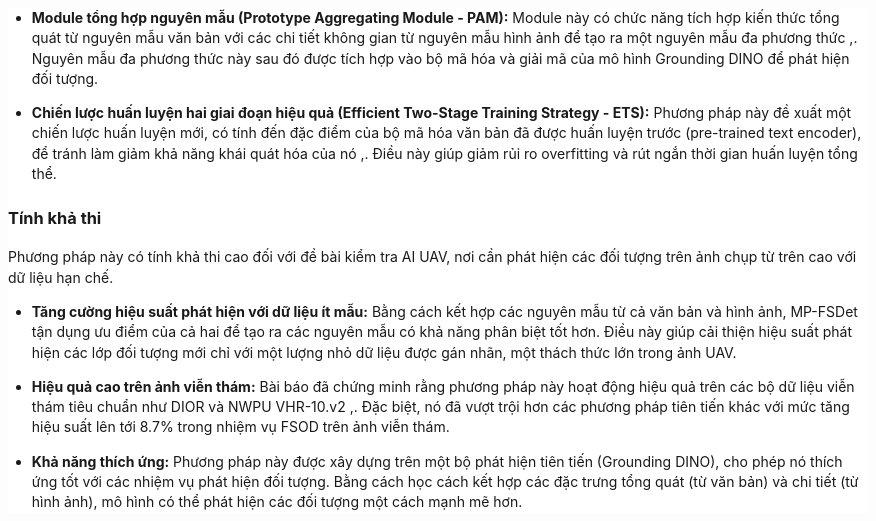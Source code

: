 - **Module tổng hợp nguyên mẫu (Prototype Aggregating Module - PAM):** Module này có chức năng tích hợp kiến thức tổng quát từ nguyên mẫu văn bản với các chi tiết không gian từ nguyên mẫu hình ảnh để tạo ra một nguyên mẫu đa phương thức ,. Nguyên mẫu đa phương thức này sau đó được tích hợp vào bộ mã hóa và giải mã của mô hình Grounding DINO để phát hiện đối tượng.
    
- **Chiến lược huấn luyện hai giai đoạn hiệu quả (Efficient Two-Stage Training Strategy - ETS):** Phương pháp này đề xuất một chiến lược huấn luyện mới, có tính đến đặc điểm của bộ mã hóa văn bản đã được huấn luyện trước (pre-trained text encoder), để tránh làm giảm khả năng khái quát hóa của nó ,. Điều này giúp giảm rủi ro overfitting và rút ngắn thời gian huấn luyện tổng thể.
    
### Tính khả thi

Phương pháp này có tính khả thi cao đối với đề bài kiểm tra AI UAV, nơi cần phát hiện các đối tượng trên ảnh chụp từ trên cao với dữ liệu hạn chế.

- **Tăng cường hiệu suất phát hiện với dữ liệu ít mẫu:** Bằng cách kết hợp các nguyên mẫu từ cả văn bản và hình ảnh, MP-FSDet tận dụng ưu điểm của cả hai để tạo ra các nguyên mẫu có khả năng phân biệt tốt hơn. Điều này giúp cải thiện hiệu suất phát hiện các lớp đối tượng mới chỉ với một lượng nhỏ dữ liệu được gán nhãn, một thách thức lớn trong ảnh UAV.
    
- **Hiệu quả cao trên ảnh viễn thám:** Bài báo đã chứng minh rằng phương pháp này hoạt động hiệu quả trên các bộ dữ liệu viễn thám tiêu chuẩn như DIOR và NWPU VHR-10.v2 ,. Đặc biệt, nó đã vượt trội hơn các phương pháp tiên tiến khác với mức tăng hiệu suất lên tới 8.7% trong nhiệm vụ FSOD trên ảnh viễn thám.
    
- **Khả năng thích ứng:** Phương pháp này được xây dựng trên một bộ phát hiện tiên tiến (Grounding DINO), cho phép nó thích ứng tốt với các nhiệm vụ phát hiện đối tượng. Bằng cách học cách kết hợp các đặc trưng tổng quát (từ văn bản) và chi tiết (từ hình ảnh), mô hình có thể phát hiện các đối tượng một cách mạnh mẽ hơn.


